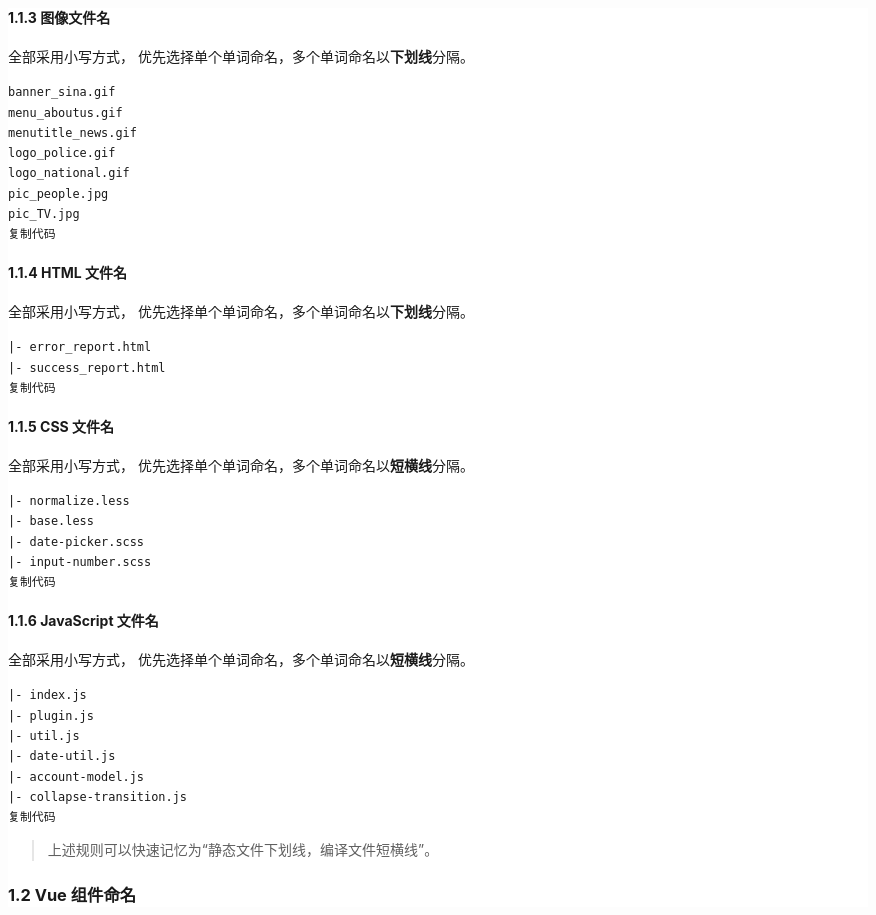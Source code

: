 ```
```

#### 1.1.3 图像文件名

全部采用小写方式， 优先选择单个单词命名，多个单词命名以**下划线**分隔。

```
banner_sina.gif
menu_aboutus.gif
menutitle_news.gif
logo_police.gif
logo_national.gif
pic_people.jpg
pic_TV.jpg
复制代码
```

#### 1.1.4 HTML 文件名

全部采用小写方式， 优先选择单个单词命名，多个单词命名以**下划线**分隔。

```
|- error_report.html
|- success_report.html
复制代码
```

#### 1.1.5 CSS 文件名

全部采用小写方式， 优先选择单个单词命名，多个单词命名以**短横线**分隔。

```
|- normalize.less
|- base.less
|- date-picker.scss
|- input-number.scss
复制代码
```

#### 1.1.6 JavaScript 文件名

全部采用小写方式， 优先选择单个单词命名，多个单词命名以**短横线**分隔。

```
|- index.js
|- plugin.js
|- util.js
|- date-util.js
|- account-model.js
|- collapse-transition.js
复制代码
```

> 上述规则可以快速记忆为“静态文件下划线，编译文件短横线”。

### 1.2 Vue 组件命名
